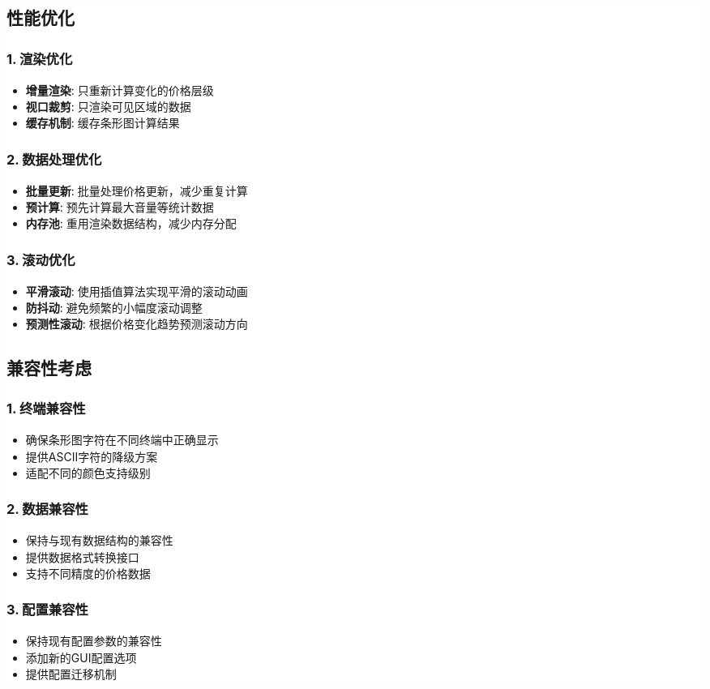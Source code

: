 ## 性能优化

### 1. 渲染优化

- **增量渲染**: 只重新计算变化的价格层级
- **视口裁剪**: 只渲染可见区域的数据
- **缓存机制**: 缓存条形图计算结果

### 2. 数据处理优化

- **批量更新**: 批量处理价格更新，减少重复计算
- **预计算**: 预先计算最大音量等统计数据
- **内存池**: 重用渲染数据结构，减少内存分配

### 3. 滚动优化

- **平滑滚动**: 使用插值算法实现平滑的滚动动画
- **防抖动**: 避免频繁的小幅度滚动调整
- **预测性滚动**: 根据价格变化趋势预测滚动方向

## 兼容性考虑

### 1. 终端兼容性

- 确保条形图字符在不同终端中正确显示
- 提供ASCII字符的降级方案
- 适配不同的颜色支持级别

### 2. 数据兼容性

- 保持与现有数据结构的兼容性
- 提供数据格式转换接口
- 支持不同精度的价格数据

### 3. 配置兼容性

- 保持现有配置参数的兼容性
- 添加新的GUI配置选项
- 提供配置迁移机制
